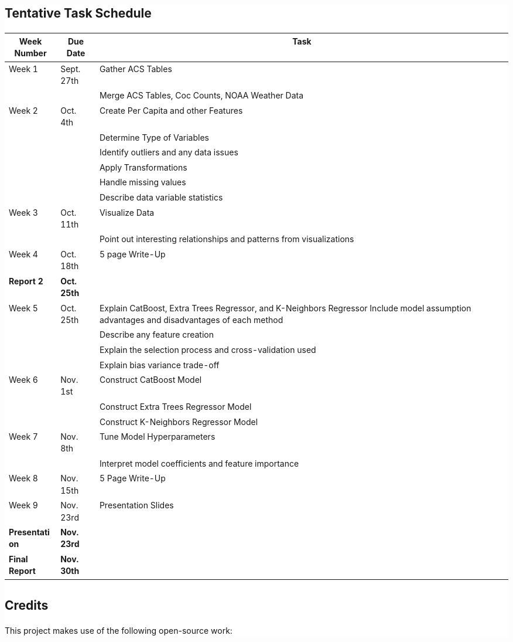 ## Tentative Task Schedule

| Week Number  | Due Date   | Task|
|--------------|------------|------|
| Week 1       | Sept. 27th | Gather ACS Tables|
|        |  | Merge ACS Tables, Coc Counts, NOAA Weather Data|
| Week 2       | Oct. 4th   | Create Per Capita and other Features|
|        |    | Determine Type of Variables|
|        |    | Identify outliers and any data issues|
|        |    | Apply Transformations|
|        |    | Handle missing values|
|        |    | Describe data variable statistics|
| Week 3       | Oct. 11th  | Visualize Data|
|        |   | Point out interesting relationships and patterns from visualizations|
| Week 4       | Oct. 18th  | 5 page Write-Up|
| **Report 2**     | **Oct. 25th**  |   |
| Week 5       | Oct. 25th  | Explain CatBoost, Extra Trees Regressor, and K-Neighbors Regressor Include model assumption advantages and disadvantages of each method |
| |            | Describe any feature creation|
|        |   | Explain the selection process and cross-validation used|
|        |   | Explain bias variance trade-off|
| Week 6       | Nov. 1st   | Construct CatBoost Model|
|        |    | Construct Extra Trees Regressor Model|
|        |    | Construct K-Neighbors Regressor Model|
| Week 7       | Nov. 8th   | Tune Model Hyperparameters|
|        |    | Interpret model coefficients and feature importance|
| Week 8       | Nov. 15th  | 5 Page Write-Up|
| Week 9       | Nov. 23rd  | Presentation Slides|
| **Presentation** | **Nov. 23rd**  |   |
| **Final Report** | **Nov. 30th**  |   |

## Credits

This project makes use of the following open-source work:
